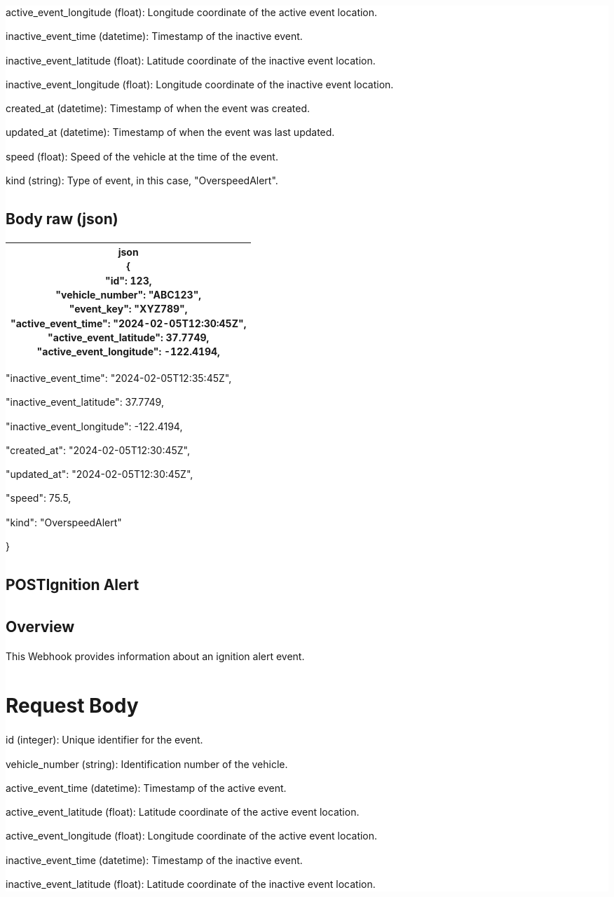 active_event_longitude (float): Longitude coordinate of the active event location.

inactive_event_time (datetime): Timestamp of the inactive event.

inactive_event_latitude (float): Latitude coordinate of the inactive event location.

inactive_event_longitude (float): Longitude coordinate of the inactive event location.

created_at (datetime): Timestamp of when the event was created.

updated_at (datetime): Timestamp of when the event was last updated.

speed (float): Speed of the vehicle at the time of the event.

kind (string): Type of event, in this case, "OverspeedAlert".

## Body raw (json)


| json<br>{<br> "id": 123,<br> "vehicle_number": "ABC123",<br> "event_key": "XYZ789",<br> "active_event_time": "2024-02-05T12:30:45Z",<br> "active_event_latitude": 37.7749,<br> "active_event_longitude": -122.4194,  |
| --- |


"inactive_event_time": "2024-02-05T12:35:45Z",

"inactive_event_latitude": 37.7749,

"inactive_event_longitude": -122.4194,

"created_at": "2024-02-05T12:30:45Z",

"updated_at": "2024-02-05T12:30:45Z",

"speed": 75.5,

"kind": "OverspeedAlert"

}

## POSTIgnition Alert

## Overview

This Webhook provides information about an ignition alert event.

# Request Body

id (integer): Unique identifier for the event.

vehicle_number (string): Identification number of the vehicle.

active_event_time (datetime): Timestamp of the active event.

active_event_latitude (float): Latitude coordinate of the active event location.

active_event_longitude (float): Longitude coordinate of the active event location.

inactive_event_time (datetime): Timestamp of the inactive event.

inactive_event_latitude (float): Latitude coordinate of the inactive event location.
